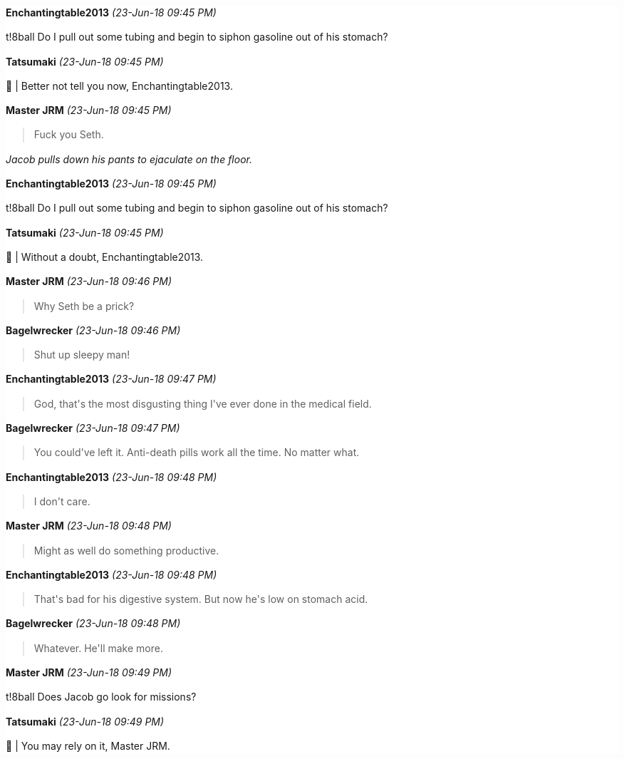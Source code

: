 **Enchantingtable2013** _(23-Jun-18 09:45 PM)_

t!8ball Do I pull out some tubing and begin to siphon gasoline out of his stomach?

**Tatsumaki** _(23-Jun-18 09:45 PM)_

🎱 | Better not tell you now, Enchantingtable2013.

**Master JRM** _(23-Jun-18 09:45 PM)_

> Fuck you Seth.

_Jacob pulls down his pants to ejaculate on the floor._

**Enchantingtable2013** _(23-Jun-18 09:45 PM)_

t!8ball Do I pull out some tubing and begin to siphon gasoline out of his stomach?

**Tatsumaki** _(23-Jun-18 09:45 PM)_

🎱 | Without a doubt, Enchantingtable2013.

**Master JRM** _(23-Jun-18 09:46 PM)_

> Why Seth be a prick?

**Bagelwrecker** _(23-Jun-18 09:46 PM)_

> Shut up sleepy man!

**Enchantingtable2013** _(23-Jun-18 09:47 PM)_

> God, that's the most disgusting thing I've ever done in the medical field.

**Bagelwrecker** _(23-Jun-18 09:47 PM)_

> You could've left it.
> Anti-death pills work all the time.
> No matter what.

**Enchantingtable2013** _(23-Jun-18 09:48 PM)_

> I don't care.

**Master JRM** _(23-Jun-18 09:48 PM)_

> Might as well do something productive.

**Enchantingtable2013** _(23-Jun-18 09:48 PM)_

> That's bad for his digestive system.
> But now he's low on stomach acid.

**Bagelwrecker** _(23-Jun-18 09:48 PM)_

> Whatever.
> He'll make more.

**Master JRM** _(23-Jun-18 09:49 PM)_

t!8ball Does Jacob go look for missions?

**Tatsumaki** _(23-Jun-18 09:49 PM)_

🎱 | You may rely on it, Master JRM.
